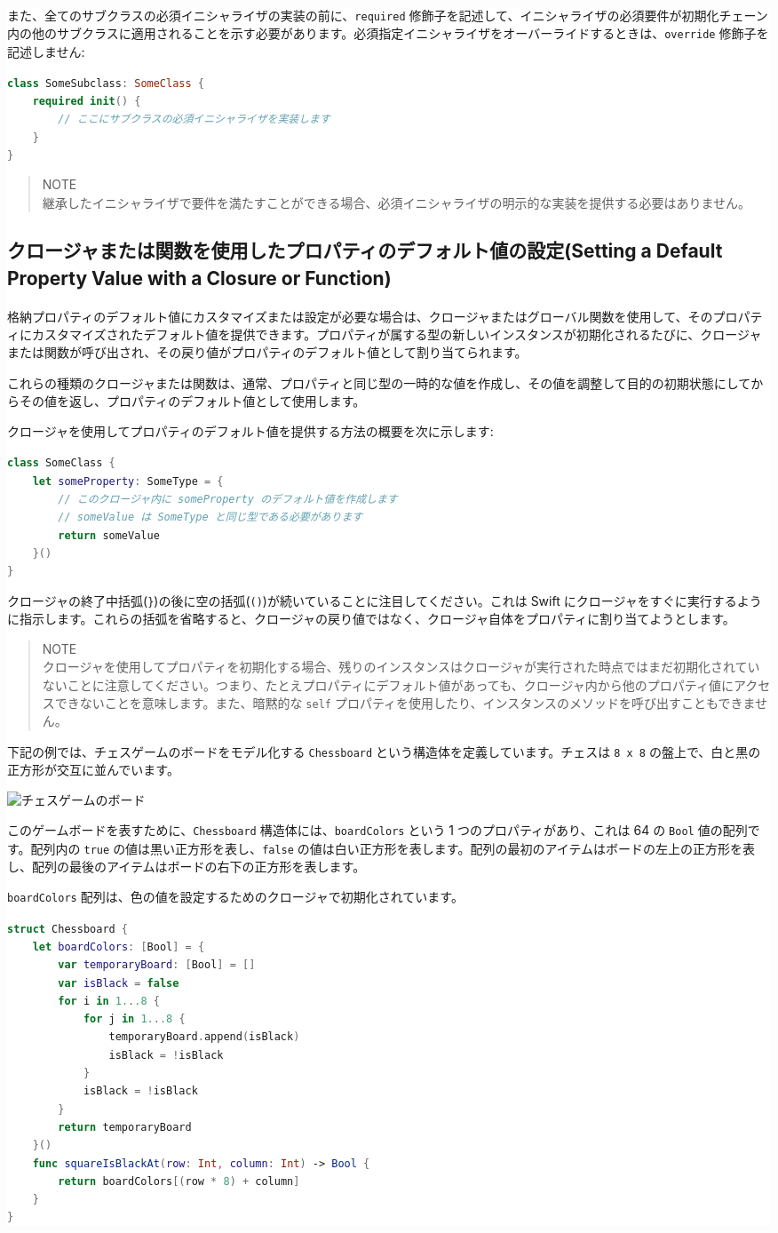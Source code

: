 また、全てのサブクラスの必須イニシャライザの実装の前に、`required` 修飾子を記述して、イニシャライザの必須要件が初期化チェーン内の他のサブクラスに適用されることを示す必要があります。必須指定イニシャライザをオーバーライドするときは、`override` 修飾子を記述しません:

```swift
class SomeSubclass: SomeClass {
    required init() {
        // ここにサブクラスの必須イニシャライザを実装します
    }
}
```

> NOTE  
> 継承したイニシャライザで要件を満たすことができる場合、必須イニシャライザの明示的な実装を提供する必要はありません。

## クロージャまたは関数を使用したプロパティのデフォルト値の設定\(Setting a Default Property Value with a Closure or Function\)

格納プロパティのデフォルト値にカスタマイズまたは設定が必要な場合は、クロージャまたはグローバル関数を使用して、そのプロパティにカスタマイズされたデフォルト値を提供できます。プロパティが属する型の新しいインスタンスが初期化されるたびに、クロージャまたは関数が呼び出され、その戻り値がプロパティのデフォルト値として割り当てられます。

これらの種類のクロージャまたは関数は、通常、プロパティと同じ型の一時的な値を作成し、その値を調整して目的の初期状態にしてからその値を返し、プロパティのデフォルト値として使用します。

クロージャを使用してプロパティのデフォルト値を提供する方法の概要を次に示します:

```swift
class SomeClass {
    let someProperty: SomeType = {
        // このクロージャ内に someProperty のデフォルト値を作成します
        // someValue は SomeType と同じ型である必要があります
        return someValue
    }()
}
```

クロージャの終了中括弧\(`}`\)の後に空の括弧\(`()`\)が続いていることに注目してください。これは Swift にクロージャをすぐに実行するように指示します。これらの括弧を省略すると、クロージャの戻り値ではなく、クロージャ自体をプロパティに割り当てようとします。

> NOTE  
> クロージャを使用してプロパティを初期化する場合、残りのインスタンスはクロージャが実行された時点ではまだ初期化されていないことに注意してください。つまり、たとえプロパティにデフォルト値があっても、クロージャ内から他のプロパティ値にアクセスできないことを意味します。また、暗黙的な `self` プロパティを使用したり、インスタンスのメソッドを呼び出すこともできません。

下記の例では、チェスゲームのボードをモデル化する `Chessboard` という構造体を定義しています。チェスは `8 x 8` の盤上で、白と黒の正方形が交互に並んでいます。

![&#x30C1;&#x30A7;&#x30B9;&#x30B2;&#x30FC;&#x30E0;&#x306E;&#x30DC;&#x30FC;&#x30C9;](../assets/chessBoard_2x.png)

このゲームボードを表すために、`Chessboard` 構造体には、`boardColors` という 1 つのプロパティがあり、これは 64 の `Bool` 値の配列です。配列内の `true` の値は黒い正方形を表し、`false` の値は白い正方形を表します。配列の最初のアイテムはボードの左上の正方形を表し、配列の最後のアイテムはボードの右下の正方形を表します。

`boardColors` 配列は、色の値を設定するためのクロージャで初期化されています。

```swift
struct Chessboard {
    let boardColors: [Bool] = {
        var temporaryBoard: [Bool] = []
        var isBlack = false
        for i in 1...8 {
            for j in 1...8 {
                temporaryBoard.append(isBlack)
                isBlack = !isBlack
            }
            isBlack = !isBlack
        }
        return temporaryBoard
    }()
    func squareIsBlackAt(row: Int, column: Int) -> Bool {
        return boardColors[(row * 8) + column]
    }
}
```
